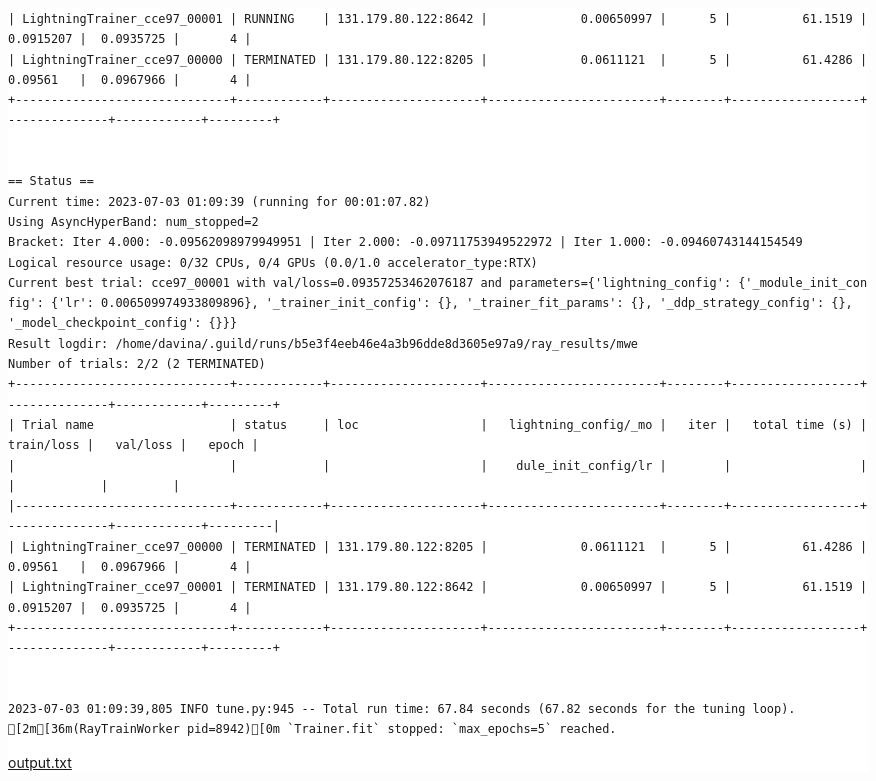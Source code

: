 ```
| LightningTrainer_cce97_00001 | RUNNING    | 131.179.80.122:8642 |             0.00650997 |      5 |          61.1519 |    0.0915207 |  0.0935725 |       4 |
| LightningTrainer_cce97_00000 | TERMINATED | 131.179.80.122:8205 |             0.0611121  |      5 |          61.4286 |    0.09561   |  0.0967966 |       4 |
+------------------------------+------------+---------------------+------------------------+--------+------------------+--------------+------------+---------+


== Status ==
Current time: 2023-07-03 01:09:39 (running for 00:01:07.82)
Using AsyncHyperBand: num_stopped=2
Bracket: Iter 4.000: -0.09562098979949951 | Iter 2.000: -0.09711753949522972 | Iter 1.000: -0.09460743144154549
Logical resource usage: 0/32 CPUs, 0/4 GPUs (0.0/1.0 accelerator_type:RTX)
Current best trial: cce97_00001 with val/loss=0.09357253462076187 and parameters={'lightning_config': {'_module_init_config': {'lr': 0.006509974933809896}, '_trainer_init_config': {}, '_trainer_fit_params': {}, '_ddp_strategy_config': {}, '_model_checkpoint_config': {}}}
Result logdir: /home/davina/.guild/runs/b5e3f4eeb46e4a3b96dde8d3605e97a9/ray_results/mwe
Number of trials: 2/2 (2 TERMINATED)
+------------------------------+------------+---------------------+------------------------+--------+------------------+--------------+------------+---------+
| Trial name                   | status     | loc                 |   lightning_config/_mo |   iter |   total time (s) |   train/loss |   val/loss |   epoch |
|                              |            |                     |    dule_init_config/lr |        |                  |              |            |         |
|------------------------------+------------+---------------------+------------------------+--------+------------------+--------------+------------+---------|
| LightningTrainer_cce97_00000 | TERMINATED | 131.179.80.122:8205 |             0.0611121  |      5 |          61.4286 |    0.09561   |  0.0967966 |       4 |
| LightningTrainer_cce97_00001 | TERMINATED | 131.179.80.122:8642 |             0.00650997 |      5 |          61.1519 |    0.0915207 |  0.0935725 |       4 |
+------------------------------+------------+---------------------+------------------------+--------+------------------+--------------+------------+---------+


2023-07-03 01:09:39,805	INFO tune.py:945 -- Total run time: 67.84 seconds (67.82 seconds for the tuning loop).
[2m[36m(RayTrainWorker pid=8942)[0m `Trainer.fit` stopped: `max_epochs=5` reached.
```

[output.txt](output.txt)


